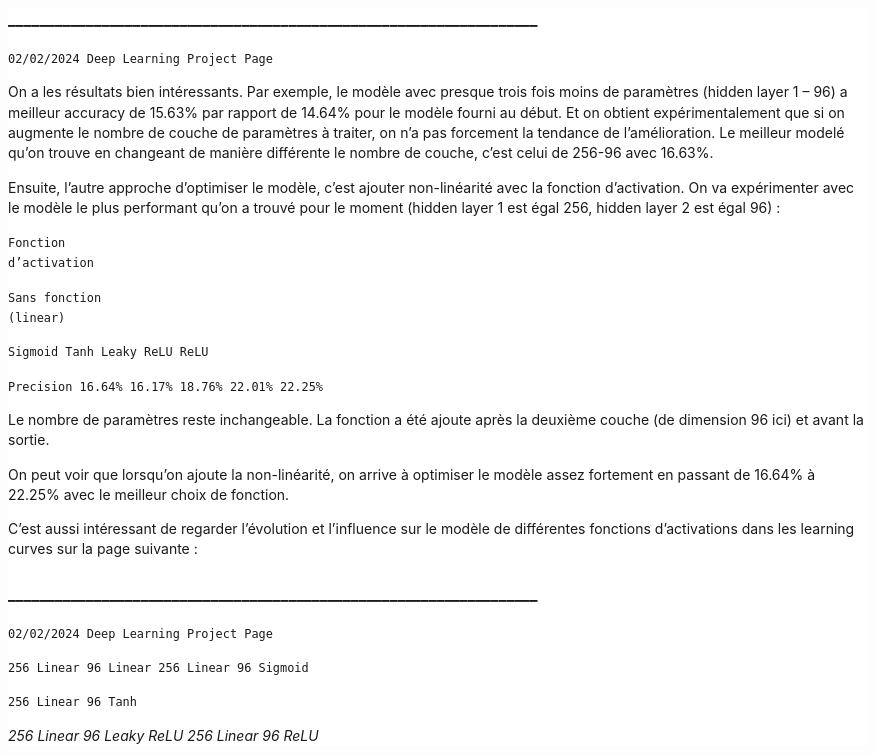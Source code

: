 ### ____________________________________________________________________

```
02/02/2024 Deep Learning Project Page
```
On a les résultats bien intéressants. Par exemple, le modèle avec presque trois fois moins de paramètres
(hidden layer 1 – 96) a meilleur accuracy de 15.63% par rapport de 14.64% pour le modèle fourni au
début. Et on obtient expérimentalement que si on augmente le nombre de couche de paramètres à
traiter, on n’a pas forcement la tendance de l’amélioration. Le meilleur modelé qu’on trouve en
changeant de manière différente le nombre de couche, c’est celui de 256-96 avec 16.63%.

Ensuite, l’autre approche d’optimiser le modèle, c’est ajouter non-linéarité avec la fonction d’activation.
On va expérimenter avec le modèle le plus performant qu’on a trouvé pour le moment (hidden layer
1 est égal 256, hidden layer 2 est égal 96) :

```
Fonction
d’activation
```
```
Sans fonction
(linear)
```
```
Sigmoid Tanh Leaky ReLU ReLU
```
```
Precision 16.64% 16.17% 18.76% 22.01% 22.25%
```
Le nombre de paramètres reste inchangeable. La fonction a été ajoute après la deuxième couche (de
dimension 96 ici) et avant la sortie.

On peut voir que lorsqu’on ajoute la non-linéarité, on arrive à optimiser le modèle assez fortement en
passant de 16.64% à 22.25% avec le meilleur choix de fonction.

C’est aussi intéressant de regarder l’évolution et l’influence sur le modèle de différentes fonctions
d’activations dans les learning curves sur la page suivante :


### ____________________________________________________________________

```
02/02/2024 Deep Learning Project Page
```
```
256 Linear 96 Linear 256 Linear 96 Sigmoid
```
```
256 Linear 96 Tanh
```
_256 Linear 96 Leaky ReLU 256 Linear 96 ReLU_
